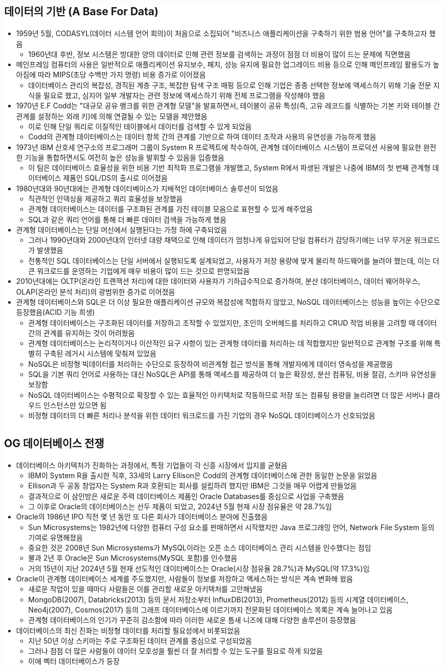 ## 데이터의 기반 (A Base For Data)

- 1959년 5월, CODASYL(데이터 시스템 언어 회의)이 처음으로 소집되어 "비즈니스 애플리케이션을 구축하기 위한 범용 언어"를 구축하고자 했음
  - 1960년대 후반, 정보 시스템은 방대한 양의 데이터로 인해 관련 정보를 검색하는 과정이 점점 더 비용이 많이 드는 문제에 직면했음
- 메인프레임 컴퓨터의 사용은 일반적으로 애플리케이션 유지보수, 패치, 성능 유지에 필요한 업그레이드 비용 등으로 인해 메인프레임 활용도가 높아짐에 따라 MIPS(초당 수백만 가지 명령) 비용 증가로 이어졌음
  - 데이터베이스 관리의 복잡성, 경직된 계층 구조, 복잡한 탐색 구조 매핑 등으로 인해 기업은 종종 선택한 정보에 액세스하기 위해 기술 전문 지식을 필요로 했고, 심지어 일부 개발자는 관련 정보에 액세스하기 위해 전체 프로그램을 작성해야 했음
- 1970년 E.F Codd는 "대규모 공유 뱅크를 위한 관계형 모델"을 발표하면서, 테이블이 공유 특성(즉, 고유 레코드를 식별하는 기본 키와 테이블 간 관계를 설정하는 외래 키)에 의해 연결될 수 있는 모델을 제안했음
  - 이로 인해 단일 쿼리로 이질적인 테이블에서 데이터를 검색할 수 있게 되었음
  - Codd의 관계형 데이터베이스는 데이터 항목 간의 관계를 기반으로 하여 데이터 조작과 사용의 유연성을 가능하게 했음
- 1973년 IBM 산호세 연구소의 프로그래머 그룹이 System R 프로젝트에 착수하여, 관계형 데이터베이스 시스템이 프로덕션 사용에 필요한 완전한 기능을 통합하면서도 여전히 높은 성능을 발휘할 수 있음을 입증했음
  - 이 팀은 데이터베이스 효율성을 위한 비용 기반 최적화 프로그램을 개발했고, System R에서 파생된 개발은 나중에 IBM의 첫 번째 관계형 데이터베이스 제품인 SQL/DS의 출시로 이어졌음
- 1980년대와 90년대에는 관계형 데이터베이스가 지배적인 데이터베이스 솔루션이 되었음
  - 직관적인 인덱싱을 제공하고 쿼리 효율성을 보장했음
  - 관계형 데이터베이스는 데이터를 구조화된 관계를 가진 테이블 모음으로 표현할 수 있게 해주었음
  - SQL과 같은 쿼리 언어를 통해 더 빠른 데이터 검색을 가능하게 했음
- 관계형 데이터베이스는 단일 머신에서 실행된다는 가정 하에 구축되었음
  - 그러나 1990년대와 2000년대의 인터넷 대량 채택으로 인해 데이터가 엄청나게 유입되어 단일 컴퓨터가 감당하기에는 너무 무거운 워크로드가 발생했음
  - 전통적인 SQL 데이터베이스는 단일 서버에서 실행되도록 설계되었고, 사용자가 저장 용량에 맞게 물리적 하드웨어를 늘려야 했는데, 이는 더 큰 워크로드를 운영하는 기업에게 매우 비용이 많이 드는 것으로 판명되었음
- 2010년대에는 OLTP(온라인 트랜잭션 처리)에 대한 데이터와 사용자가 기하급수적으로 증가하여, 분산 데이터베이스, 데이터 웨어하우스, OLAP(온라인 분석 처리)의 광범위한 증가로 이어졌음
- 관계형 데이터베이스와 SQL은 더 이상 필요한 애플리케이션 규모와 복잡성에 적합하지 않았고, NoSQL 데이터베이스는 성능을 높이는 수단으로 등장했음(ACID 기능 희생)
  - 관계형 데이터베이스는 구조화된 데이터를 저장하고 조작할 수 있었지만, 조인의 오버헤드를 처리하고 CRUD 작업 비용을 고려할 때 데이터 간의 관계를 유지하는 것이 어려웠음
  - 관계형 데이터베이스는 논리적이거나 이산적인 요구 사항이 있는 관계형 데이터를 처리하는 데 적합했지만 일반적으로 관계형 구조를 위해 특별히 구축된 레거시 시스템에 맞춰져 있었음
  - NoSQL은 비정형 빅데이터를 처리하는 수단으로 등장하여 비관계형 접근 방식을 통해 개발자에게 데이터 영속성을 제공했음
  - SQL을 기본 쿼리 언어로 사용하는 대신 NoSQL은 API를 통해 액세스를 제공하여 더 높은 확장성, 분산 컴퓨팅, 비용 절감, 스키마 유연성을 보장함
  - NoSQL 데이터베이스는 수평적으로 확장할 수 있는 효율적인 아키텍처로 작동하므로 저장 또는 컴퓨팅 용량을 늘리려면 더 많은 서버나 클라우드 인스턴스만 있으면 됨
  - 비정형 데이터의 더 빠른 처리나 분석을 위한 데이터 워크로드를 가진 기업의 경우 NoSQL 데이터베이스가 선호되었음

## OG 데이터베이스 전쟁

- 데이터베이스 아키텍처가 진화하는 과정에서, 특정 기업들이 각 신흥 시장에서 입지를 굳혔음
  - IBM이 System R을 출시한 직후, 33세의 Larry Ellison은 Codd의 관계형 데이터베이스에 관한 동일한 논문을 읽었음
  - Ellison과 두 공동 창업자는 System R과 호환되는 회사를 설립하려 했지만 IBM은 그것을 매우 어렵게 만들었음
  - 결과적으로 이 삼인방은 새로운 주력 데이터베이스 제품인 Oracle Databases를 중심으로 사업을 구축했음
  - 그 이후로 Oracle의 데이터베이스는 선두 제품이 되었고, 2024년 5월 현재 시장 점유율은 약 28.7%임
- Oracle의 1986년 IPO 직전 몇 년 동안 또 다른 회사가 데이터베이스 분야에 진출했음
  - Sun Microsystems는 1982년에 다양한 컴퓨터 구성 요소를 판매하면서 시작했지만 Java 프로그래밍 언어, Network File System 등의 기여로 유명해졌음
  - 중요한 것은 2008년 Sun Microsystems가 MySQL이라는 오픈 소스 데이터베이스 관리 시스템을 인수했다는 점임
  - 불과 2년 후 Oracle은 Sun Microsystems(MySQL 포함)를 인수했음
  - 거의 15년이 지난 2024년 5월 현재 선도적인 데이터베이스는 Oracle(시장 점유율 28.7%)과 MySQL(약 17.3%)임
- Oracle이 관계형 데이터베이스 세계를 주도했지만, 사람들이 정보를 저장하고 액세스하는 방식은 계속 변화해 왔음
  - 새로운 작업이 있을 때마다 사람들은 이를 관리할 새로운 아키텍처를 고안해냈음
  - MongoDB(2007), Databricks(2013) 등의 문서 저장소부터 InfluxDB(2013), Prometheus(2012) 등의 시계열 데이터베이스, Neo4j(2007), Cosmos(2017) 등의 그래프 데이터베이스에 이르기까지 전문화된 데이터베이스 목록은 계속 늘어나고 있음
  - 관계형 데이터베이스의 인기가 꾸준히 감소함에 따라 이러한 새로운 틈새 니즈에 대해 다양한 솔루션이 등장했음
- 데이터베이스의 최신 진화는 비정형 데이터를 처리할 필요성에서 비롯되었음
  - 지난 50년 이상 스키마는 주로 구조화된 데이터 관계를 중심으로 구성되었음
  - 그러나 점점 더 많은 사람들이 데이터 모호성을 훨씬 더 잘 처리할 수 있는 도구를 필요로 하게 되었음
  - 이에 벡터 데이터베이스가 등장
